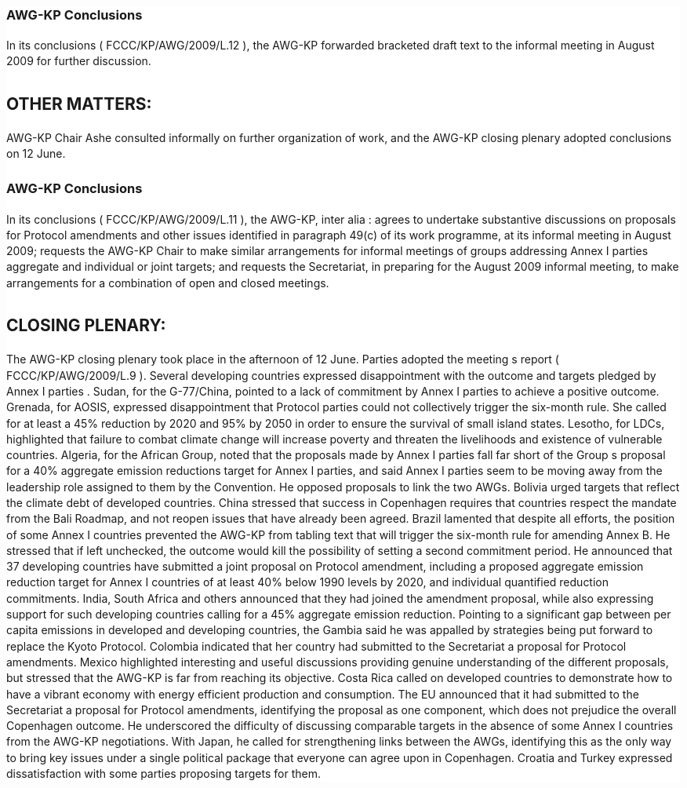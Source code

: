 ###     AWG-KP Conclusions

In its conclusions ( FCCC/KP/AWG/2009/L.12 ), the AWG-KP forwarded bracketed draft text to the informal meeting in August 2009 for further discussion.

## OTHER MATTERS:

AWG-KP Chair Ashe consulted informally on further organization of work, and the AWG-KP closing plenary adopted conclusions on 12 June.

###     AWG-KP Conclusions

In its conclusions ( FCCC/KP/AWG/2009/L.11 ), the AWG-KP, inter alia : agrees to undertake substantive discussions on proposals for Protocol amendments and other issues identified in paragraph 49(c) of its work programme, at its informal meeting in August 2009; requests the AWG-KP Chair to make similar arrangements for informal meetings of groups addressing Annex I parties aggregate and individual or joint targets; and requests the Secretariat, in preparing for the August 2009 informal meeting, to make arrangements for a combination of open and closed meetings.

## CLOSING PLENARY:

The AWG-KP closing plenary took place in the afternoon of 12 June. Parties adopted the meeting s report ( FCCC/KP/AWG/2009/L.9 ). Several developing countries expressed disappointment with the outcome and targets pledged by Annex I parties . Sudan, for the G-77/China, pointed to a lack of commitment by Annex I parties to achieve a positive outcome. Grenada, for AOSIS, expressed disappointment that Protocol parties could not collectively trigger the six-month rule. She called for at least a 45% reduction by 2020 and 95% by 2050 in order to ensure the survival of small island states. Lesotho, for LDCs, highlighted that failure to combat climate change will increase poverty and threaten the livelihoods and existence of vulnerable countries. Algeria, for the African Group, noted that the proposals made by Annex I parties fall far short of the Group s proposal for a 40% aggregate emission reductions target for Annex I parties, and said Annex I parties seem to be moving away from the leadership role assigned to them by the Convention. He opposed proposals to link the two AWGs. Bolivia urged targets that reflect the climate debt of developed countries. China stressed that success in Copenhagen requires that countries respect the mandate from the Bali Roadmap, and not reopen issues that have already been agreed. Brazil lamented that despite all efforts, the position of some Annex I countries prevented the AWG-KP from tabling text that will trigger the six-month rule for amending Annex B. He stressed that if left unchecked, the outcome would kill the possibility of setting a second commitment period. He announced that 37 developing countries have submitted a joint proposal on Protocol amendment, including a proposed aggregate emission reduction target for Annex I countries of at least 40% below 1990 levels by 2020, and individual quantified reduction commitments. India, South Africa and others announced that they had joined the amendment proposal, while also expressing support for such developing countries calling for a 45% aggregate emission reduction. Pointing to a significant gap between per capita emissions in developed and developing countries, the Gambia said he was appalled by strategies being put forward to replace the Kyoto Protocol. Colombia indicated that her country had submitted to the Secretariat a proposal for Protocol amendments. Mexico highlighted interesting and useful discussions providing genuine understanding of the different proposals, but stressed that the AWG-KP is far from reaching its objective. Costa Rica called on developed countries to demonstrate how to have a vibrant economy with energy efficient production and consumption. The EU announced that it had submitted to the Secretariat a proposal for Protocol amendments, identifying the proposal as one component, which does not prejudice the overall Copenhagen outcome. He underscored the difficulty of discussing comparable targets in the absence of some Annex I countries from the AWG-KP negotiations. With Japan, he called for strengthening links between the AWGs, identifying this as the only way to bring key issues under a single political package that everyone can agree upon in Copenhagen. Croatia and Turkey expressed dissatisfaction with some parties proposing targets for them.
